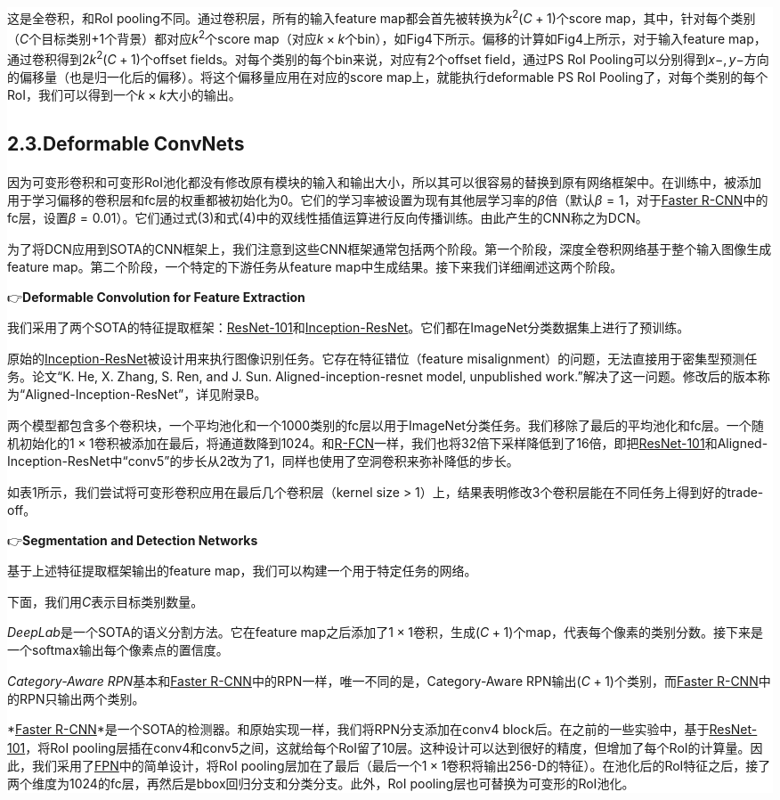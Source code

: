 这是全卷积，和RoI pooling不同。通过卷积层，所有的输入feature map都会首先被转换为$k^2(C+1)$个score map，其中，针对每个类别（$C$个目标类别+1个背景）都对应$k^2$个score map（对应$k \times k$个bin），如Fig4下所示。偏移的计算如Fig4上所示，对于输入feature map，通过卷积得到$2k^2(C+1)$个offset fields。对每个类别的每个bin来说，对应有2个offset field，通过PS RoI Pooling可以分别得到$x- ,y-$方向的偏移量（也是归一化后的偏移）。将这个偏移量应用在对应的score map上，就能执行deformable PS RoI Pooling了，对每个类别的每个RoI，我们可以得到一个$k \times k$大小的输出。

## 2.3.Deformable ConvNets

因为可变形卷积和可变形RoI池化都没有修改原有模块的输入和输出大小，所以其可以很容易的替换到原有网络框架中。在训练中，被添加用于学习偏移的卷积层和fc层的权重都被初始化为0。它们的学习率被设置为现有其他层学习率的$\beta$倍（默认$\beta=1$，对于[Faster R-CNN](https://shichaoxin.com/2022/04/03/%E8%AE%BA%E6%96%87%E9%98%85%E8%AF%BB-Faster-R-CNN-Towards-Real-Time-Object-Detection-with-Region-Proposal-Networks/)中的fc层，设置$\beta=0.01$）。它们通过式(3)和式(4)中的双线性插值运算进行反向传播训练。由此产生的CNN称之为DCN。

为了将DCN应用到SOTA的CNN框架上，我们注意到这些CNN框架通常包括两个阶段。第一个阶段，深度全卷积网络基于整个输入图像生成feature map。第二个阶段，一个特定的下游任务从feature map中生成结果。接下来我们详细阐述这两个阶段。

👉**Deformable Convolution for Feature Extraction**

我们采用了两个SOTA的特征提取框架：[ResNet-101](https://shichaoxin.com/2022/01/07/%E8%AE%BA%E6%96%87%E9%98%85%E8%AF%BB-Deep-Residual-Learning-for-Image-Recognition/)和[Inception-ResNet](https://shichaoxin.com/2022/01/13/%E8%AE%BA%E6%96%87%E9%98%85%E8%AF%BB-Inception-v4,-Inception-ResNet-and-the-Impact-of-Residual-Connections-on-Learning/)。它们都在ImageNet分类数据集上进行了预训练。

原始的[Inception-ResNet](https://shichaoxin.com/2022/01/13/%E8%AE%BA%E6%96%87%E9%98%85%E8%AF%BB-Inception-v4,-Inception-ResNet-and-the-Impact-of-Residual-Connections-on-Learning/)被设计用来执行图像识别任务。它存在特征错位（feature misalignment）的问题，无法直接用于密集型预测任务。论文“K. He, X. Zhang, S. Ren, and J. Sun. Aligned-inception-resnet model, unpublished work.”解决了这一问题。修改后的版本称为“Aligned-Inception-ResNet”，详见附录B。

两个模型都包含多个卷积块，一个平均池化和一个1000类别的fc层以用于ImageNet分类任务。我们移除了最后的平均池化和fc层。一个随机初始化的$1\times 1$卷积被添加在最后，将通道数降到1024。和[R-FCN](https://shichaoxin.com/2024/07/18/%E8%AE%BA%E6%96%87%E9%98%85%E8%AF%BB-R-FCN-Object-Detection-via-Region-based-Fully-Convolutional-Networks/)一样，我们也将32倍下采样降低到了16倍，即把[ResNet-101](https://shichaoxin.com/2022/01/07/%E8%AE%BA%E6%96%87%E9%98%85%E8%AF%BB-Deep-Residual-Learning-for-Image-Recognition/)和Aligned-Inception-ResNet中“conv5”的步长从2改为了1，同样也使用了空洞卷积来弥补降低的步长。

如表1所示，我们尝试将可变形卷积应用在最后几个卷积层（kernel size > 1）上，结果表明修改3个卷积层能在不同任务上得到好的trade-off。

👉**Segmentation and Detection Networks**

基于上述特征提取框架输出的feature map，我们可以构建一个用于特定任务的网络。

下面，我们用$C$表示目标类别数量。

*DeepLab*是一个SOTA的语义分割方法。它在feature map之后添加了$1 \times 1$卷积，生成$(C+1)$个map，代表每个像素的类别分数。接下来是一个softmax输出每个像素点的置信度。

*Category-Aware RPN*基本和[Faster R-CNN](https://shichaoxin.com/2022/04/03/%E8%AE%BA%E6%96%87%E9%98%85%E8%AF%BB-Faster-R-CNN-Towards-Real-Time-Object-Detection-with-Region-Proposal-Networks/)中的RPN一样，唯一不同的是，Category-Aware RPN输出$(C+1)$个类别，而[Faster R-CNN](https://shichaoxin.com/2022/04/03/%E8%AE%BA%E6%96%87%E9%98%85%E8%AF%BB-Faster-R-CNN-Towards-Real-Time-Object-Detection-with-Region-Proposal-Networks/)中的RPN只输出两个类别。

*[Faster R-CNN](https://shichaoxin.com/2022/04/03/%E8%AE%BA%E6%96%87%E9%98%85%E8%AF%BB-Faster-R-CNN-Towards-Real-Time-Object-Detection-with-Region-Proposal-Networks/)*是一个SOTA的检测器。和原始实现一样，我们将RPN分支添加在conv4 block后。在之前的一些实验中，基于[ResNet-101](https://shichaoxin.com/2022/01/07/%E8%AE%BA%E6%96%87%E9%98%85%E8%AF%BB-Deep-Residual-Learning-for-Image-Recognition/)，将RoI pooling层插在conv4和conv5之间，这就给每个RoI留了10层。这种设计可以达到很好的精度，但增加了每个RoI的计算量。因此，我们采用了[FPN](https://shichaoxin.com/2023/12/19/%E8%AE%BA%E6%96%87%E9%98%85%E8%AF%BB-Feature-Pyramid-Networks-for-Object-Detection/)中的简单设计，将RoI pooling层加在了最后（最后一个$1\times 1$卷积将输出256-D的特征）。在池化后的RoI特征之后，接了两个维度为1024的fc层，再然后是bbox回归分支和分类分支。此外，RoI pooling层也可替换为可变形的RoI池化。
